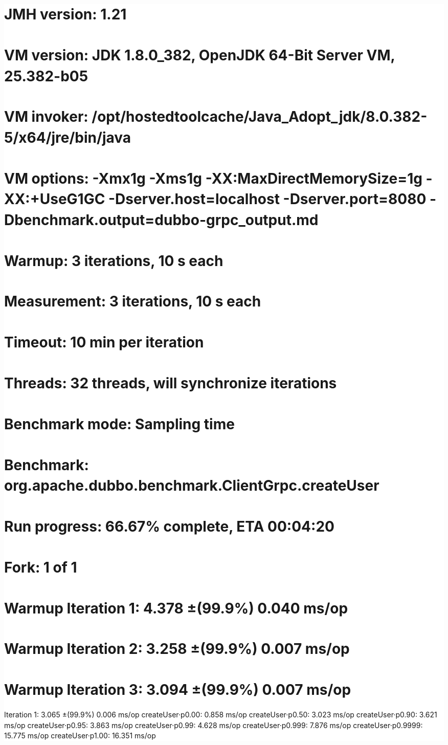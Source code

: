 
# JMH version: 1.21
# VM version: JDK 1.8.0_382, OpenJDK 64-Bit Server VM, 25.382-b05
# VM invoker: /opt/hostedtoolcache/Java_Adopt_jdk/8.0.382-5/x64/jre/bin/java
# VM options: -Xmx1g -Xms1g -XX:MaxDirectMemorySize=1g -XX:+UseG1GC -Dserver.host=localhost -Dserver.port=8080 -Dbenchmark.output=dubbo-grpc_output.md
# Warmup: 3 iterations, 10 s each
# Measurement: 3 iterations, 10 s each
# Timeout: 10 min per iteration
# Threads: 32 threads, will synchronize iterations
# Benchmark mode: Sampling time
# Benchmark: org.apache.dubbo.benchmark.ClientGrpc.createUser

# Run progress: 66.67% complete, ETA 00:04:20
# Fork: 1 of 1
# Warmup Iteration   1: 4.378 ±(99.9%) 0.040 ms/op
# Warmup Iteration   2: 3.258 ±(99.9%) 0.007 ms/op
# Warmup Iteration   3: 3.094 ±(99.9%) 0.007 ms/op
Iteration   1: 3.065 ±(99.9%) 0.006 ms/op
                 createUser·p0.00:   0.858 ms/op
                 createUser·p0.50:   3.023 ms/op
                 createUser·p0.90:   3.621 ms/op
                 createUser·p0.95:   3.863 ms/op
                 createUser·p0.99:   4.628 ms/op
                 createUser·p0.999:  7.876 ms/op
                 createUser·p0.9999: 15.775 ms/op
                 createUser·p1.00:   16.351 ms/op
